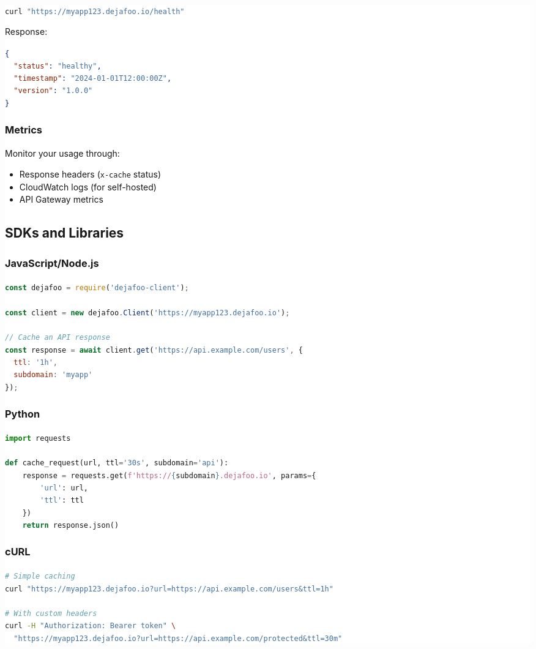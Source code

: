 ```bash
curl "https://myapp123.dejafoo.io/health"
```

Response:
```json
{
  "status": "healthy",
  "timestamp": "2024-01-01T12:00:00Z",
  "version": "1.0.0"
}
```

### Metrics

Monitor your usage through:
- Response headers (`x-cache` status)
- CloudWatch logs (for self-hosted)
- API Gateway metrics

## SDKs and Libraries

### JavaScript/Node.js

```javascript
const dejafoo = require('dejafoo-client');

const client = new dejafoo.Client('https://myapp123.dejafoo.io');

// Cache an API response
const response = await client.get('https://api.example.com/users', {
  ttl: '1h',
  subdomain: 'myapp'
});
```

### Python

```python
import requests

def cache_request(url, ttl='30s', subdomain='api'):
    response = requests.get(f'https://{subdomain}.dejafoo.io', params={
        'url': url,
        'ttl': ttl
    })
    return response.json()
```

### cURL

```bash
# Simple caching
curl "https://myapp123.dejafoo.io?url=https://api.example.com/users&ttl=1h"

# With custom headers
curl -H "Authorization: Bearer token" \
  "https://myapp123.dejafoo.io?url=https://api.example.com/protected&ttl=30m"
```
